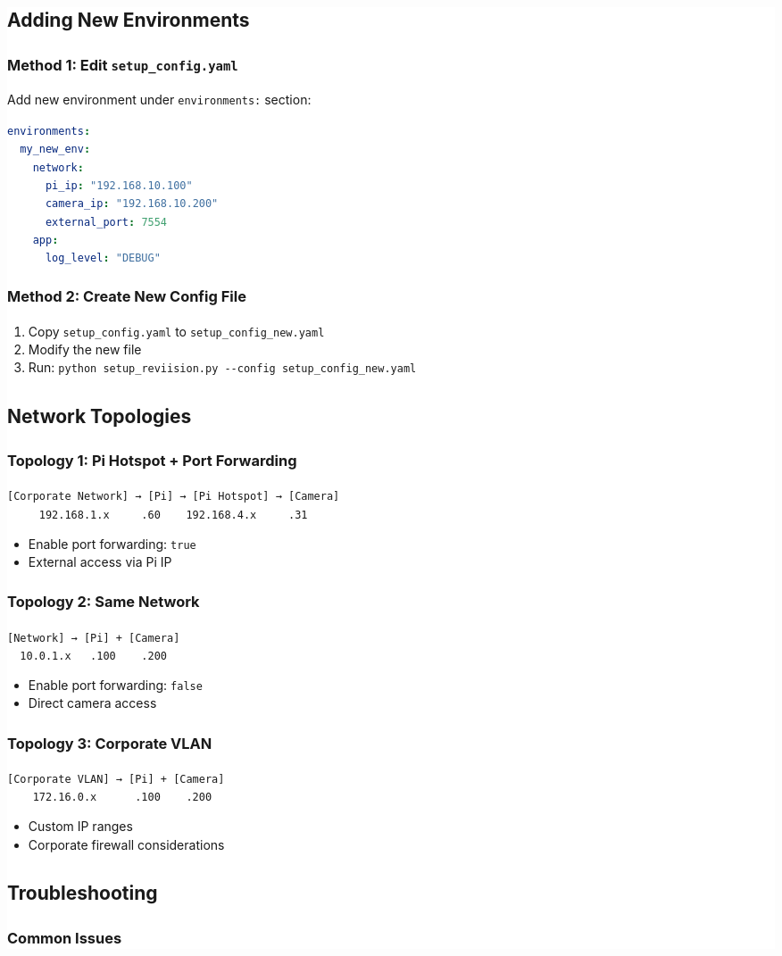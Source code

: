## Adding New Environments

### Method 1: Edit `setup_config.yaml`
Add new environment under `environments:` section:

```yaml
environments:
  my_new_env:
    network:
      pi_ip: "192.168.10.100"
      camera_ip: "192.168.10.200"
      external_port: 7554
    app:
      log_level: "DEBUG"
```

### Method 2: Create New Config File
1. Copy `setup_config.yaml` to `setup_config_new.yaml`
2. Modify the new file
3. Run: `python setup_reviision.py --config setup_config_new.yaml`

## Network Topologies

### Topology 1: Pi Hotspot + Port Forwarding
```
[Corporate Network] → [Pi] → [Pi Hotspot] → [Camera]
     192.168.1.x     .60    192.168.4.x     .31
```
- Enable port forwarding: `true`
- External access via Pi IP

### Topology 2: Same Network
```
[Network] → [Pi] + [Camera]
  10.0.1.x   .100    .200
```
- Enable port forwarding: `false`
- Direct camera access

### Topology 3: Corporate VLAN
```
[Corporate VLAN] → [Pi] + [Camera]
    172.16.0.x      .100    .200
```
- Custom IP ranges
- Corporate firewall considerations

## Troubleshooting

### Common Issues
